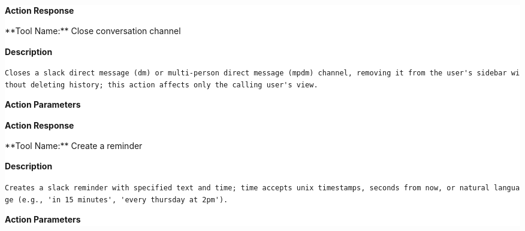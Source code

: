 
**Action Response**

<ParamField path="data" type="object" required={true}>
</ParamField>

<ParamField path="error" type="string">
</ParamField>

<ParamField path="successful" type="boolean" required={true}>
</ParamField>

</Accordion>

<Accordion title="SLACK_CLOSE_DM_OR_MULTI_PERSON_DM">
**Tool Name:** Close conversation channel

**Description**

```text wordWrap
Closes a slack direct message (dm) or multi-person direct message (mpdm) channel, removing it from the user's sidebar without deleting history; this action affects only the calling user's view.
```


**Action Parameters**

<ParamField path="channel" type="string">
</ParamField>


**Action Response**

<ParamField path="data" type="object" required={true}>
</ParamField>

<ParamField path="error" type="string">
</ParamField>

<ParamField path="successful" type="boolean" required={true}>
</ParamField>

</Accordion>

<Accordion title="SLACK_CREATE_A_REMINDER">
**Tool Name:** Create a reminder

**Description**

```text wordWrap
Creates a slack reminder with specified text and time; time accepts unix timestamps, seconds from now, or natural language (e.g., 'in 15 minutes', 'every thursday at 2pm').
```


**Action Parameters**

<ParamField path="text" type="string" required={true}>
</ParamField>

<ParamField path="time" type="string" required={true}>
</ParamField>

